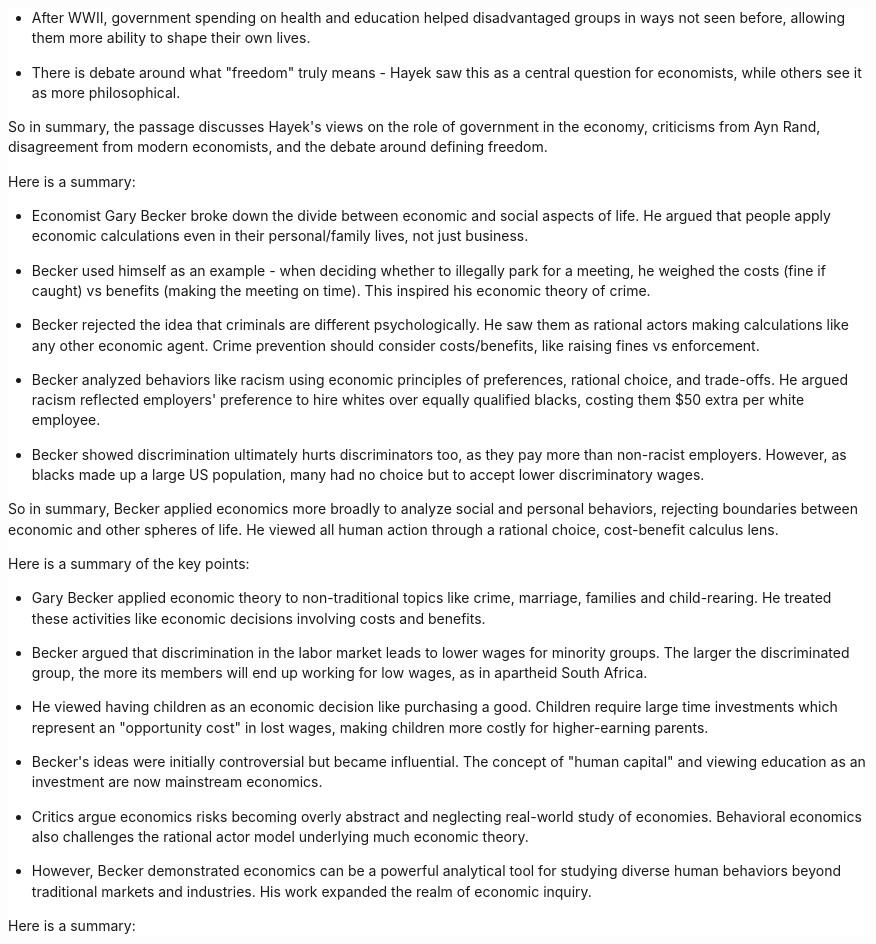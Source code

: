 - After WWII, government spending on health and education helped disadvantaged groups in ways not seen before, allowing them more ability to shape their own lives. 

- There is debate around what "freedom" truly means - Hayek saw this as a central question for economists, while others see it as more philosophical.

So in summary, the passage discusses Hayek's views on the role of government in the economy, criticisms from Ayn Rand, disagreement from modern economists, and the debate around defining freedom.

 Here is a summary:

- Economist Gary Becker broke down the divide between economic and social aspects of life. He argued that people apply economic calculations even in their personal/family lives, not just business. 

- Becker used himself as an example - when deciding whether to illegally park for a meeting, he weighed the costs (fine if caught) vs benefits (making the meeting on time). This inspired his economic theory of crime.

- Becker rejected the idea that criminals are different psychologically. He saw them as rational actors making calculations like any other economic agent. Crime prevention should consider costs/benefits, like raising fines vs enforcement.

- Becker analyzed behaviors like racism using economic principles of preferences, rational choice, and trade-offs. He argued racism reflected employers' preference to hire whites over equally qualified blacks, costing them $50 extra per white employee. 

- Becker showed discrimination ultimately hurts discriminators too, as they pay more than non-racist employers. However, as blacks made up a large US population, many had no choice but to accept lower discriminatory wages.

So in summary, Becker applied economics more broadly to analyze social and personal behaviors, rejecting boundaries between economic and other spheres of life. He viewed all human action through a rational choice, cost-benefit calculus lens.

 Here is a summary of the key points:

- Gary Becker applied economic theory to non-traditional topics like crime, marriage, families and child-rearing. He treated these activities like economic decisions involving costs and benefits.

- Becker argued that discrimination in the labor market leads to lower wages for minority groups. The larger the discriminated group, the more its members will end up working for low wages, as in apartheid South Africa. 

- He viewed having children as an economic decision like purchasing a good. Children require large time investments which represent an "opportunity cost" in lost wages, making children more costly for higher-earning parents.

- Becker's ideas were initially controversial but became influential. The concept of "human capital" and viewing education as an investment are now mainstream economics.

- Critics argue economics risks becoming overly abstract and neglecting real-world study of economies. Behavioral economics also challenges the rational actor model underlying much economic theory.

- However, Becker demonstrated economics can be a powerful analytical tool for studying diverse human behaviors beyond traditional markets and industries. His work expanded the realm of economic inquiry.

 Here is a summary:

